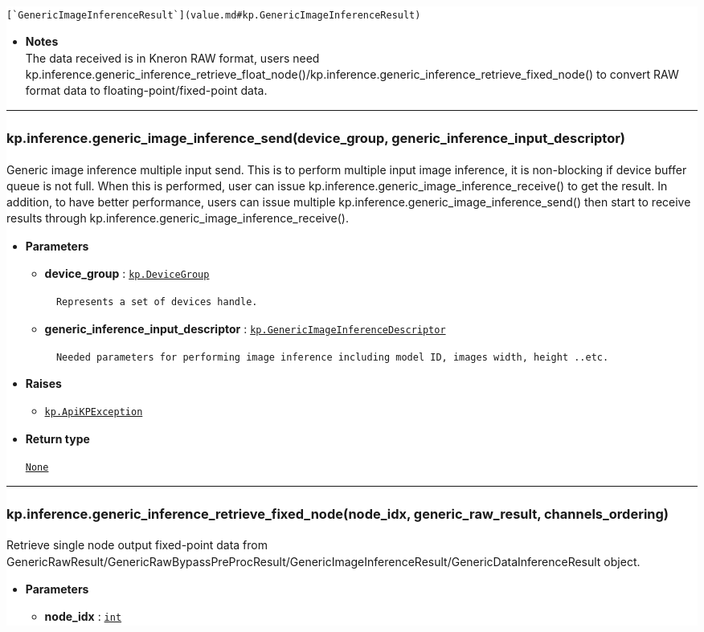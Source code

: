     [`GenericImageInferenceResult`](value.md#kp.GenericImageInferenceResult)


* **Notes**  
The data received is in Kneron RAW format, users need
kp.inference.generic_inference_retrieve_float_node()/kp.inference.generic_inference_retrieve_fixed_node() to
convert RAW format data to floating-point/fixed-point data.



---
 
### kp.inference.generic_image_inference_send(device_group, generic_inference_input_descriptor)
Generic image inference multiple input send.
This is to perform multiple input image inference, it is non-blocking if device buffer queue is not full.
When this is performed, user can issue kp.inference.generic_image_inference_receive() to get the
result. In addition, to have better performance, users can issue multiple
kp.inference.generic_image_inference_send() then start to receive results through
kp.inference.generic_image_inference_receive().


* **Parameters**

    * **device_group** : [`kp.DeviceGroup`](value.md#kp.DeviceGroup)

            Represents a set of devices handle.

    * **generic_inference_input_descriptor** : [`kp.GenericImageInferenceDescriptor`](value.md#kp.GenericImageInferenceDescriptor)

            Needed parameters for performing image inference including model ID, images width, height ..etc.



* **Raises**

    * [`kp.ApiKPException`](exception.md#kp.ApiKPException)



* **Return type**

    [`None`](https://docs.python.org/3/library/constants.html#None)




---
 
### kp.inference.generic_inference_retrieve_fixed_node(node_idx, generic_raw_result, channels_ordering)
Retrieve single node output fixed-point data from GenericRawResult/GenericRawBypassPreProcResult/GenericImageInferenceResult/GenericDataInferenceResult object.


* **Parameters**

    * **node_idx** : [`int`](https://docs.python.org/3/library/functions.html#int)
